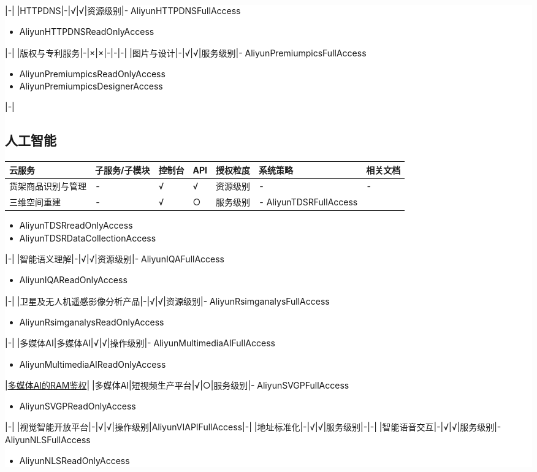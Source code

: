|-|
|HTTPDNS|-|√|√|资源级别|-   AliyunHTTPDNSFullAccess
-   AliyunHTTPDNSReadOnlyAccess

|-|
|版权与专利服务|-|×|×|-|-|-|
|图片与设计|-|√|√|服务级别|-   AliyunPremiumpicsFullAccess
-   AliyunPremiumpicsReadOnlyAccess
-   AliyunPremiumpicsDesignerAccess

|-|

## 人工智能

|云服务|子服务/子模块|控制台|API|授权粒度|系统策略|相关文档|
|:--|-------|:--|:--|:---|:---|:---|
|货架商品识别与管理|-|√|√|资源级别|-|-|
|三维空间重建|-|√|○|服务级别|-   AliyunTDSRFullAccess
-   AliyunTDSRreadOnlyAccess
-   AliyunTDSRDataCollectionAccess

|-|
|智能语义理解|-|√|√|资源级别|-   AliyunIQAFullAccess
-   AliyunIQAReadOnlyAccess

|-|
|卫星及无人机遥感影像分析产品|-|√|√|资源级别|-   AliyunRsimganalysFullAccess
-   AliyunRsimganalysReadOnlyAccess

|-|
|多媒体AI|多媒体AI|√|√|操作级别|-   AliyunMultimediaAIFullAccess
-   AliyunMultimediaAIReadOnlyAccess

|[多媒体AI的RAM鉴权](https://help.aliyun.com/document_detail/139940.html)|
|多媒体AI|短视频生产平台|√|○|服务级别|-   AliyunSVGPFullAccess
-   AliyunSVGPReadOnlyAccess

|-|
|视觉智能开放平台|-|√|√|操作级别|AliyunVIAPIFullAccess|-|
|地址标准化|-|√|√|服务级别|-|-|
|智能语音交互|-|√|√|服务级别|-   AliyunNLSFullAccess
-   AliyunNLSReadOnlyAccess
